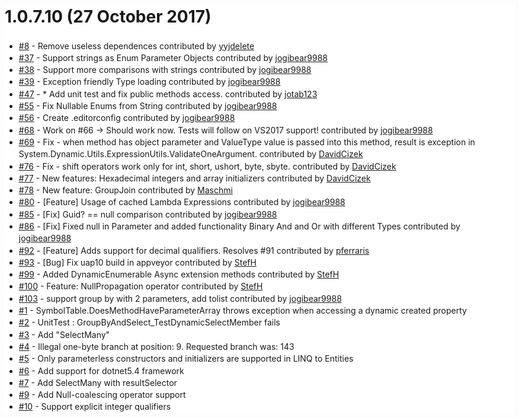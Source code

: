 # 1.0.7.10 (27 October 2017)
- [#8](https://github.com/StefH/System.Linq.Dynamic.Core/pull/8) - Remove useless dependences contributed by [yyjdelete](https://github.com/yyjdelete)
- [#37](https://github.com/StefH/System.Linq.Dynamic.Core/pull/37) - Support strings as Enum Parameter Objects contributed by [jogibear9988](https://github.com/jogibear9988)
- [#38](https://github.com/StefH/System.Linq.Dynamic.Core/pull/38) - Support more comparisons with strings contributed by [jogibear9988](https://github.com/jogibear9988)
- [#39](https://github.com/StefH/System.Linq.Dynamic.Core/pull/39) - Exception friendly Type loading contributed by [jogibear9988](https://github.com/jogibear9988)
- [#47](https://github.com/StefH/System.Linq.Dynamic.Core/pull/47) - * Add unit test and fix public methods access. contributed by [jotab123](https://github.com/jotab123)
- [#55](https://github.com/StefH/System.Linq.Dynamic.Core/pull/55) - Fix Nullable Enums from String contributed by [jogibear9988](https://github.com/jogibear9988)
- [#56](https://github.com/StefH/System.Linq.Dynamic.Core/pull/56) - Create .editorconfig contributed by [jogibear9988](https://github.com/jogibear9988)
- [#68](https://github.com/StefH/System.Linq.Dynamic.Core/pull/68) - Work on #66 -&gt; Should work now. Tests will follow on VS2017 support! contributed by [jogibear9988](https://github.com/jogibear9988)
- [#69](https://github.com/StefH/System.Linq.Dynamic.Core/pull/69) - Fix - when method has object parameter and ValueType value is passed into this method, result is exception in System.Dynamic.Utils.ExpressionUtils.ValidateOneArgument. contributed by [DavidCizek](https://github.com/DavidCizek)
- [#76](https://github.com/StefH/System.Linq.Dynamic.Core/pull/76) - Fix - shift operators work only for int, short, ushort, byte, sbyte. contributed by [DavidCizek](https://github.com/DavidCizek)
- [#77](https://github.com/StefH/System.Linq.Dynamic.Core/pull/77) - New features: Hexadecimal integers and array initializers contributed by [DavidCizek](https://github.com/DavidCizek)
- [#78](https://github.com/StefH/System.Linq.Dynamic.Core/pull/78) - New feature: GroupJoin contributed by [Maschmi](https://github.com/Maschmi)
- [#80](https://github.com/StefH/System.Linq.Dynamic.Core/pull/80) - [Feature] Usage of cached Lambda Expressions contributed by [jogibear9988](https://github.com/jogibear9988)
- [#85](https://github.com/StefH/System.Linq.Dynamic.Core/pull/85) - [Fix] Guid? == null comparison contributed by [jogibear9988](https://github.com/jogibear9988)
- [#86](https://github.com/StefH/System.Linq.Dynamic.Core/pull/86) - [Fix] Fixed null in Parameter and added functionality Binary And and Or with different Types contributed by [jogibear9988](https://github.com/jogibear9988)
- [#92](https://github.com/StefH/System.Linq.Dynamic.Core/pull/92) - [Feature] Adds support for decimal qualifiers. Resolves #91 contributed by [pferraris](https://github.com/pferraris)
- [#93](https://github.com/StefH/System.Linq.Dynamic.Core/pull/93) - [Bug] Fix uap10 build in appveyor contributed by [StefH](https://github.com/StefH)
- [#99](https://github.com/StefH/System.Linq.Dynamic.Core/pull/99) - Added DynamicEnumerable Async extension methods contributed by [StefH](https://github.com/StefH)
- [#100](https://github.com/StefH/System.Linq.Dynamic.Core/pull/100) - Feature: NullPropagation operator contributed by [StefH](https://github.com/StefH)
- [#103](https://github.com/StefH/System.Linq.Dynamic.Core/pull/103) - support group by with 2 parameters, add tolist contributed by [jogibear9988](https://github.com/jogibear9988)
- [#1](https://github.com/StefH/System.Linq.Dynamic.Core/issues/1) - SymbolTable.DoesMethodHaveParameterArray throws exception when accessing a dynamic created property
- [#2](https://github.com/StefH/System.Linq.Dynamic.Core/issues/2) - UnitTest : GroupByAndSelect_TestDynamicSelectMember fails
- [#3](https://github.com/StefH/System.Linq.Dynamic.Core/issues/3) - Add &quot;SelectMany&quot;
- [#4](https://github.com/StefH/System.Linq.Dynamic.Core/issues/4) - Illegal one-byte branch at position: 9. Requested branch was: 143
- [#5](https://github.com/StefH/System.Linq.Dynamic.Core/issues/5) - Only parameterless constructors and initializers are supported in LINQ to Entities
- [#6](https://github.com/StefH/System.Linq.Dynamic.Core/issues/6) - Add support for dotnet5.4 framework
- [#7](https://github.com/StefH/System.Linq.Dynamic.Core/issues/7) - Add SelectMany with resultSelector
- [#9](https://github.com/StefH/System.Linq.Dynamic.Core/issues/9) - Add Null-coalescing operator support
- [#10](https://github.com/StefH/System.Linq.Dynamic.Core/issues/10) - Support explicit integer qualifiers